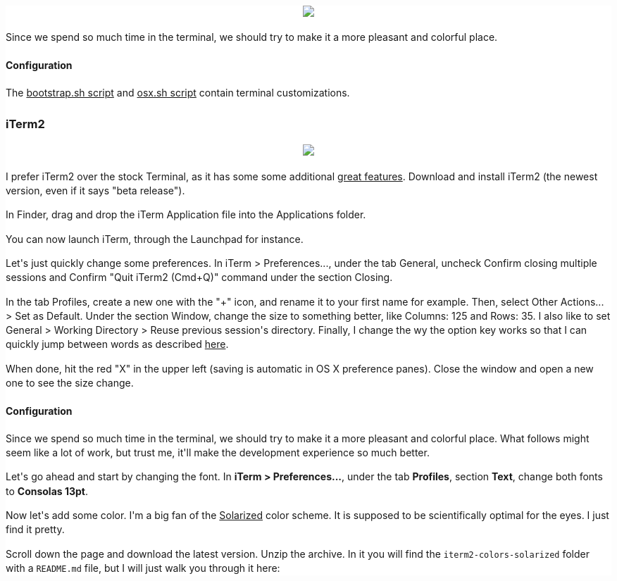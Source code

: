 <p align="center">
  <img src="https://raw.githubusercontent.com/donnemartin/dev-setup-resources/master/res/terminal.png">
  <br/>
</p>

Since we spend so much time in the terminal, we should try to make it a more pleasant and colorful place.

#### Configuration

The [bootstrap.sh script](#bootstrapsh-script) and [osx.sh script](#osxsh-script-sensible-os-x-defaults) contain terminal customizations.

### iTerm2

<p align="center">
  <img src="https://raw.githubusercontent.com/donnemartin/dev-setup-resources/master/res/iterm2.png">
  <br/>
</p>

I prefer iTerm2 over the stock Terminal, as it has some some additional [great features](https://www.iterm2.com/features.html). Download and install iTerm2 (the newest version, even if it says "beta release").

In Finder, drag and drop the iTerm Application file into the Applications folder.

You can now launch iTerm, through the Launchpad for instance.

Let's just quickly change some preferences. In iTerm > Preferences..., under the tab General, uncheck Confirm closing multiple sessions and Confirm "Quit iTerm2 (Cmd+Q)" command under the section Closing.

In the tab Profiles, create a new one with the "+" icon, and rename it to your first name for example. Then, select Other Actions... > Set as Default. Under the section Window, change the size to something better, like Columns: 125 and Rows: 35.  I also like to set General > Working Directory > Reuse previous session's directory.  Finally, I change the wy the option key works so that I can quickly jump between words as described [here](https://coderwall.com/p/h6yfda/use-and-to-jump-forwards-backwards-words-in-iterm-2-on-os-x).

When done, hit the red "X" in the upper left (saving is automatic in OS X preference panes). Close the window and open a new one to see the size change.

#### Configuration

Since we spend so much time in the terminal, we should try to make it a more pleasant and colorful place. What follows might seem like a lot of work, but trust me, it'll make the development experience so much better.

Let's go ahead and start by changing the font. In **iTerm > Preferences...**, under the tab **Profiles**, section **Text**, change both fonts to **Consolas 13pt**.

Now let's add some color. I'm a big fan of the [Solarized](http://ethanschoonover.com/solarized) color scheme. It is supposed to be scientifically optimal for the eyes. I just find it pretty.

Scroll down the page and download the latest version. Unzip the archive. In it you will find the `iterm2-colors-solarized` folder with a `README.md` file, but I will just walk you through it here:
